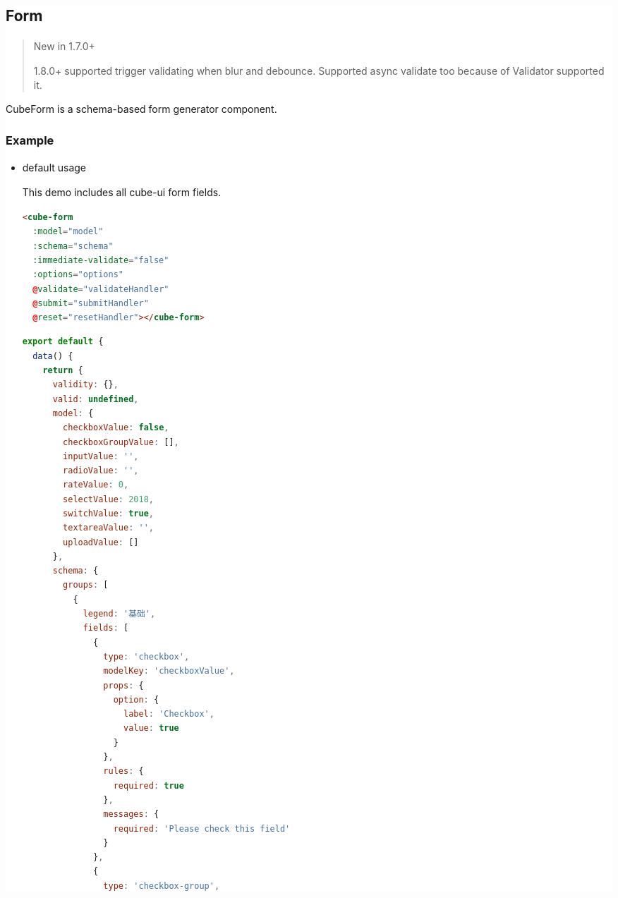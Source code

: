## Form

> New in 1.7.0+
>
> 1.8.0+ supported trigger validating when blur and debounce. Supported async validate too because of Validator supported it.

CubeForm is a schema-based form generator component.

### Example

- default usage

  This demo includes all cube-ui form fields.

  ```html
  <cube-form
    :model="model"
    :schema="schema"
    :immediate-validate="false"
    :options="options"
    @validate="validateHandler"
    @submit="submitHandler"
    @reset="resetHandler"></cube-form>
  ```
  ```js
  export default {
    data() {
      return {
        validity: {},
        valid: undefined,
        model: {
          checkboxValue: false,
          checkboxGroupValue: [],
          inputValue: '',
          radioValue: '',
          rateValue: 0,
          selectValue: 2018,
          switchValue: true,
          textareaValue: '',
          uploadValue: []
        },
        schema: {
          groups: [
            {
              legend: '基础',
              fields: [
                {
                  type: 'checkbox',
                  modelKey: 'checkboxValue',
                  props: {
                    option: {
                      label: 'Checkbox',
                      value: true
                    }
                  },
                  rules: {
                    required: true
                  },
                  messages: {
                    required: 'Please check this field'
                  }
                },
                {
                  type: 'checkbox-group',
  ```